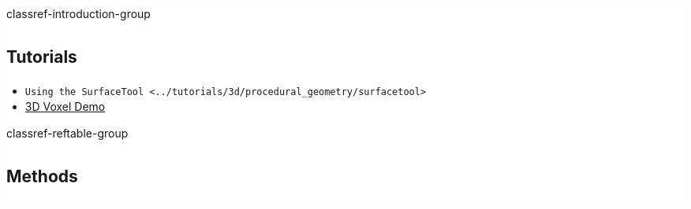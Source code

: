 classref-introduction-group

## Tutorials

-   `Using the SurfaceTool <../tutorials/3d/procedural_geometry/surfacetool>`
-   [3D Voxel Demo](https://godotengine.org/asset-library/asset/2755)

classref-reftable-group

## Methods

<table>
<tbody>
<tr>
</tr>
<tr>
</tr>
<tr>
</tr>
<tr>
</tr>
<tr>
</tr>
<tr>
</tr>
<tr>
</tr>
<tr>
</tr>
<tr>
</tr>
<tr>
</tr>
<tr>
</tr>
<tr>
</tr>
<tr>
</tr>
<tr>
</tr>
<tr>
</tr>
<tr>
</tr>
<tr>
</tr>
<tr>
</tr>
<tr>
</tr>
<tr>
</tr>
<tr>
</tr>
<tr>
</tr>
<tr>
</tr>
<tr>
</tr>
<tr>
</tr>
<tr>
